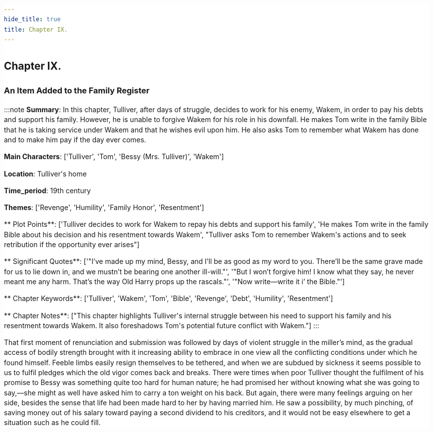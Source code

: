```yaml
---
hide_title: true
title: Chapter IX.
---
```

## Chapter IX.
### An Item Added to the Family Register 
:::note
**Summary**:
In this chapter, Tulliver, after days of struggle, decides to work for his enemy, Wakem, in order to pay his debts and support his family. However, he is unable to forgive Wakem for his role in his downfall. He makes Tom write in the family Bible that he is taking service under Wakem and that he wishes evil upon him. He also asks Tom to remember what Wakem has done and to make him pay if the day ever comes.

**Main Characters**:
['Tulliver', 'Tom', 'Bessy (Mrs. Tulliver)', 'Wakem']

**Location**:
Tulliver's home

**Time_period**:
19th century

**Themes**:
['Revenge', 'Humility', 'Family Honor', 'Resentment']

** Plot Points**:
['Tulliver decides to work for Wakem to repay his debts and support his family', 'He makes Tom write in the family Bible about his decision and his resentment towards Wakem', "Tulliver asks Tom to remember Wakem's actions and to seek retribution if the opportunity ever arises"]

** Significant Quotes**:
['"I’ve made up my mind, Bessy, and I’ll be as good as my word to you. There’ll be the same grave made for us to lie down in, and we mustn’t be bearing one another ill-will."', '"But I won’t forgive him! I know what they say, he never meant me any harm. That’s the way Old Harry props up the rascals."', '"Now write—write it i’ the Bible."']

** Chapter Keywords**:
['Tulliver', 'Wakem', 'Tom', 'Bible', 'Revenge', 'Debt', 'Humility', 'Resentment']

** Chapter Notes**:
["This chapter highlights Tulliver's internal struggle between his need to support his family and his resentment towards Wakem. It also foreshadows Tom's potential future conflict with Wakem."]
:::


  That first moment of renunciation and submission was followed by days of violent struggle in the miller’s mind, as the gradual access of bodily strength brought with it increasing ability to embrace in one view all the conflicting conditions under which he found himself. Feeble limbs easily resign themselves to be tethered, and when we are subdued by sickness it seems possible to us to fulfil pledges which the old vigor comes back and breaks. There were times when poor Tulliver thought the fulfilment of his promise to Bessy was something quite too hard for human nature; he had promised her without knowing what she was going to say,—she might as well have asked him to carry a ton weight on his back. But again, there were many feelings arguing on her side, besides the sense that life had been made hard to her by having married him. He saw a possibility, by much pinching, of saving money out of his salary toward paying a second dividend to his creditors, and it would not be easy elsewhere to get a situation such as he could fill. 
